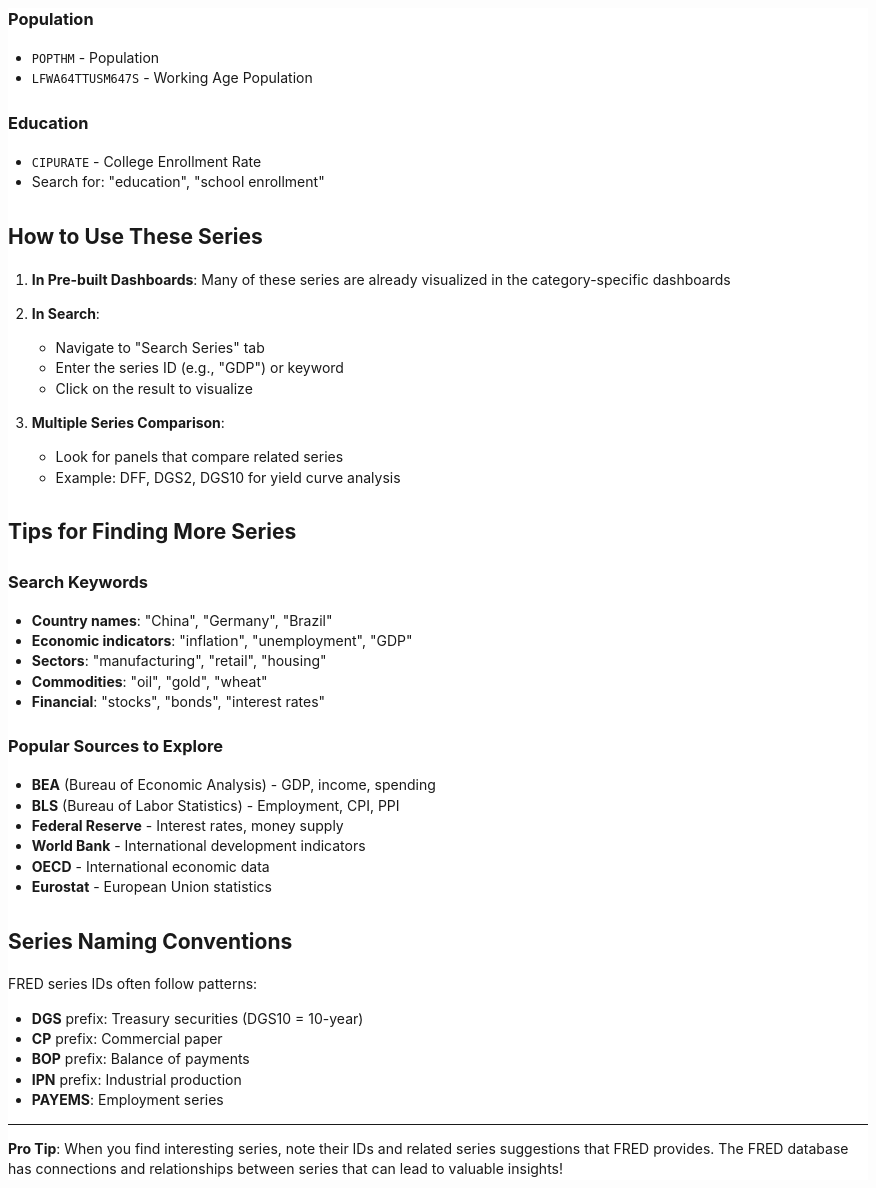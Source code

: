 ### Population
- `POPTHM` - Population
- `LFWA64TTUSM647S` - Working Age Population

### Education
- `CIPURATE` - College Enrollment Rate
- Search for: "education", "school enrollment"

## How to Use These Series

1. **In Pre-built Dashboards**: Many of these series are already visualized in the category-specific dashboards

2. **In Search**:
   - Navigate to "Search Series" tab
   - Enter the series ID (e.g., "GDP") or keyword
   - Click on the result to visualize

3. **Multiple Series Comparison**:
   - Look for panels that compare related series
   - Example: DFF, DGS2, DGS10 for yield curve analysis

## Tips for Finding More Series

### Search Keywords
- **Country names**: "China", "Germany", "Brazil"
- **Economic indicators**: "inflation", "unemployment", "GDP"
- **Sectors**: "manufacturing", "retail", "housing"
- **Commodities**: "oil", "gold", "wheat"
- **Financial**: "stocks", "bonds", "interest rates"

### Popular Sources to Explore
- **BEA** (Bureau of Economic Analysis) - GDP, income, spending
- **BLS** (Bureau of Labor Statistics) - Employment, CPI, PPI
- **Federal Reserve** - Interest rates, money supply
- **World Bank** - International development indicators
- **OECD** - International economic data
- **Eurostat** - European Union statistics

## Series Naming Conventions

FRED series IDs often follow patterns:
- **DGS** prefix: Treasury securities (DGS10 = 10-year)
- **CP** prefix: Commercial paper
- **BOP** prefix: Balance of payments
- **IPN** prefix: Industrial production
- **PAYEMS**: Employment series

---

**Pro Tip**: When you find interesting series, note their IDs and related series suggestions that FRED provides. The FRED database has connections and relationships between series that can lead to valuable insights!
